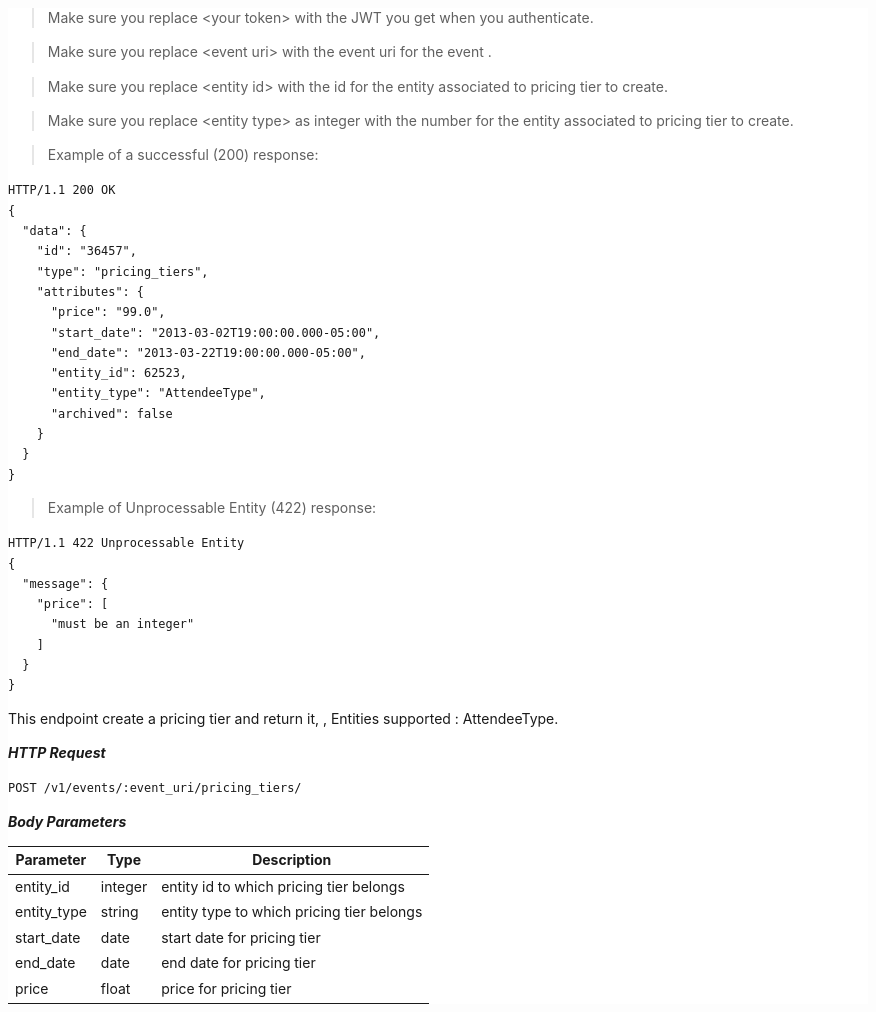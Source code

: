 > Make sure you replace &lt;your token&gt; with the JWT you get when you authenticate. 

> Make sure you replace &lt;event uri&gt; with the event uri for the event . 

> Make sure you replace &lt;entity id&gt; with the id for the entity associated to pricing tier to create. 

> Make sure you replace &lt;entity type> as integer with the number for the entity associated to pricing tier to create.

> Example of a successful (200) response:

```http
HTTP/1.1 200 OK
{
  "data": {
    "id": "36457",
    "type": "pricing_tiers",
    "attributes": {
      "price": "99.0",
      "start_date": "2013-03-02T19:00:00.000-05:00",
      "end_date": "2013-03-22T19:00:00.000-05:00",
      "entity_id": 62523,
      "entity_type": "AttendeeType",
      "archived": false
    }
  }
}
```

>Example of Unprocessable Entity (422) response: 

```http
HTTP/1.1 422 Unprocessable Entity
{
  "message": {
    "price": [
      "must be an integer"
    ]
  }
}
```

This endpoint create a pricing tier and return it, , Entities supported : AttendeeType.

***HTTP Request***

`POST /v1/events/:event_uri/pricing_tiers/`

***Body Parameters***

Parameter  |  Type   | Description
---------  | ------- | -----------
entity_id  | integer | entity id to which pricing tier belongs
entity_type| string  | entity type to which pricing tier belongs
start_date | date    | start date for pricing tier
end_date   | date    | end date for pricing tier
price      | float   | price for pricing tier
